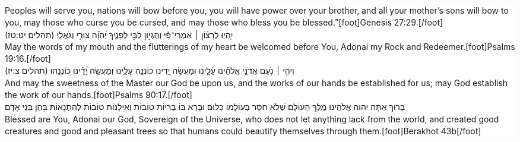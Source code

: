 <td style="vertical-align:top;">
<div class="english">
Peoples will serve you, 
nations will bow before you, 
you will have power over your brother, 
and all your mother’s sons will bow to you, 
may those who curse you be cursed, 
and may those who bless you be blessed.”[foot]Genesis 27:29.[/foot]
</div></td></tr>


<tr><td style="vertical-align:top;">
<div class="liturgy"><span lang="he">
יִ֥הְיֽוּ לְרָצ֨וֹן ׀ אִמְרֵי־פִ֡י וְהֶגְי֣וֹן לִבִּ֣י לְפָנֶ֑יךָ 
יְ֝הֹוָ֗ה צוּרִ֥י וְגֹאֲלִֽי׃ <span class="citation">(תהלים יט:טז)</span>
</span></div></td>
 
<td style="vertical-align:top;">
<div class="english">
May the words of my mouth and the flutterings of my heart be welcomed before You, 
Adonai my Rock and Redeemer.[foot]Psalms 19:16.[/foot]
</div></td></tr>


<tr><td style="vertical-align:top;">
<div class="liturgy"><span lang="he">
וִיהִ֤י ׀ נֹ֤עַם אֲדֹנָ֥י אֱלֹהֵ֗ינוּ עָ֫לֵ֥ינוּ 
וּמַעֲשֵׂ֣ה יָ֭דֵינוּ כּוֹנְנָ֥ה עָלֵ֑ינוּ 
וּֽמַעֲשֵׂ֥ה יָ֝דֵ֗ינוּ כּוֹנְנֵֽהוּ׃ <span class="citation">(תהלים צ:יז)</span>
</span></div></td>
 
<td style="vertical-align:top;">
<div class="english">
And may the sweetness of the Master our God be upon us, 
and the works of our hands be established for us; 
may God establish the work of our hands.[foot]Psalms 90:17.[/foot]
</div></td></tr>


<tr><td style="vertical-align:top;">
<div class="liturgy"><span lang="he">
בָּרוּךְ אַתָּה
יהוה אֱלֹהֵֽינוּ
מֶֽלֶךְ הָעוֹלָם
שֶׁלֹּא חִסֵּר בְּעוֹלָמוֹ כְּלוּם
וּבָרָא בּוֹ בְּרִיּוֹת טוֹבוֹת
וְאִילָנוֹת טוֹבוֹת
לְהִתְנָאוֹת בָּהֶן בְּנֵי אָדָם׃
</span></div></td>
 
<td style="vertical-align:top;">
<div class="english">
Blessed are You,
Adonai our God,
Sovereign of the Universe,
who does not let anything lack from the world,
and created good creatures
and good and pleasant trees
so that humans could beautify themselves through them.[foot]Berakhot 43b[/foot] 
</div></td></tr>
